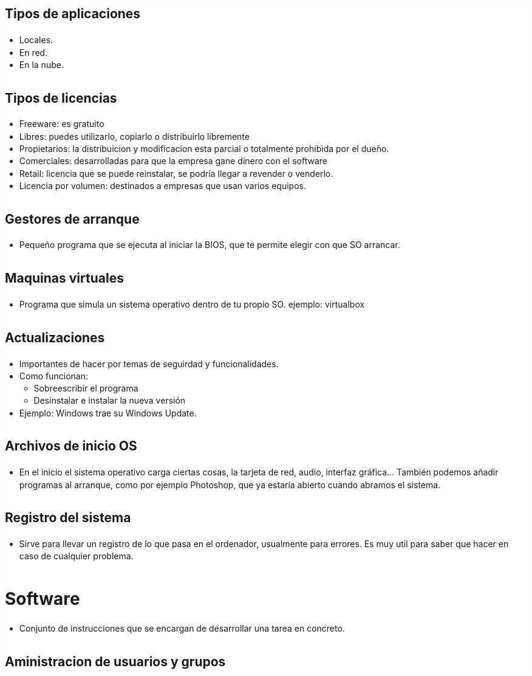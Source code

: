 ## Tipos de aplicaciones

- Locales.
- En red.
- En la nube.

## Tipos de licencias

- Freeware: es gratuito
- Libres: puedes utilizarlo, copiarlo o distribuirlo libremente
- Propietarios: la distribuicion y modificacion esta parcial o totalmente prohibida por el dueño.
- Comerciales: desarrolladas para que la empresa gane dinero con el software
- Retail: licencia que se puede reinstalar, se podría llegar a revender o venderlo.
- Licencia por volumen: destinados a empresas que usan varios equipos.

## Gestores de arranque

- Pequeño programa que se ejecuta al iniciar la BIOS, que te permite elegir con que SO arrancar.

## Maquinas virtuales

- Programa que simula un sistema operativo dentro de tu propio SO. ejemplo: virtualbox

## Actualizaciones

- Importantes de hacer por temas de seguirdad y funcionalidades.
- Como funcionan:
    - Sobreescribir el programa
    - Desinstalar e instalar la nueva versión
- Ejemplo: Windows trae su Windows Update.

## Archivos de inicio OS

- En el inicio el sistema operativo carga ciertas cosas, la tarjeta de red, audio, interfaz gráfica... También podemos añadir programas al arranque, como por ejemplo Photoshop, que ya estaría abierto cuando abramos el sistema.

## Registro del sistema

- Sirve para llevar un registro de lo que pasa en el ordenador, usualmente para errores. Es muy util para saber que hacer en caso de cualquier problema.

# Software

- Conjunto de instrucciones que se encargan de desarrollar una tarea en concreto.

## Aministracion de usuarios y grupos
